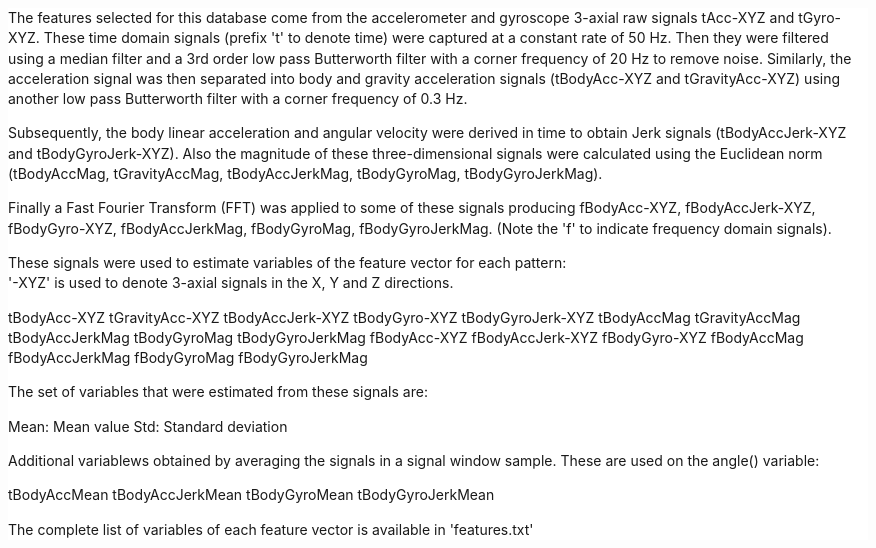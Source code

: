  


The features selected for this database come from the accelerometer and gyroscope 3-axial raw signals tAcc-XYZ and tGyro-XYZ. These time domain signals (prefix 't' to denote time) were captured at a constant rate of 50 Hz. Then they were filtered using a median filter and a 3rd order low pass Butterworth filter with a corner frequency of 20 Hz to remove noise. Similarly, the acceleration signal was then separated into body and gravity acceleration signals (tBodyAcc-XYZ and tGravityAcc-XYZ) using another low pass Butterworth filter with a corner frequency of 0.3 Hz. 

Subsequently, the body linear acceleration and angular velocity were derived in time to obtain Jerk signals (tBodyAccJerk-XYZ and tBodyGyroJerk-XYZ). Also the magnitude of these three-dimensional signals were calculated using the Euclidean norm (tBodyAccMag, tGravityAccMag, tBodyAccJerkMag, tBodyGyroMag, tBodyGyroJerkMag). 

Finally a Fast Fourier Transform (FFT) was applied to some of these signals producing fBodyAcc-XYZ, fBodyAccJerk-XYZ, fBodyGyro-XYZ, fBodyAccJerkMag, fBodyGyroMag, fBodyGyroJerkMag. (Note the 'f' to indicate frequency domain signals). 

These signals were used to estimate variables of the feature vector for each pattern:  
'-XYZ' is used to denote 3-axial signals in the X, Y and Z directions.

tBodyAcc-XYZ
tGravityAcc-XYZ
tBodyAccJerk-XYZ
tBodyGyro-XYZ
tBodyGyroJerk-XYZ
tBodyAccMag
tGravityAccMag
tBodyAccJerkMag
tBodyGyroMag
tBodyGyroJerkMag
fBodyAcc-XYZ
fBodyAccJerk-XYZ
fBodyGyro-XYZ
fBodyAccMag
fBodyAccJerkMag
fBodyGyroMag
fBodyGyroJerkMag

The set of variables that were estimated from these signals are: 

Mean: Mean value
Std: Standard deviation


Additional variablews obtained by averaging the signals in a signal window sample. These are used on the angle() variable:

tBodyAccMean
tBodyAccJerkMean
tBodyGyroMean
tBodyGyroJerkMean

The complete list of variables of each feature vector is available in 'features.txt'